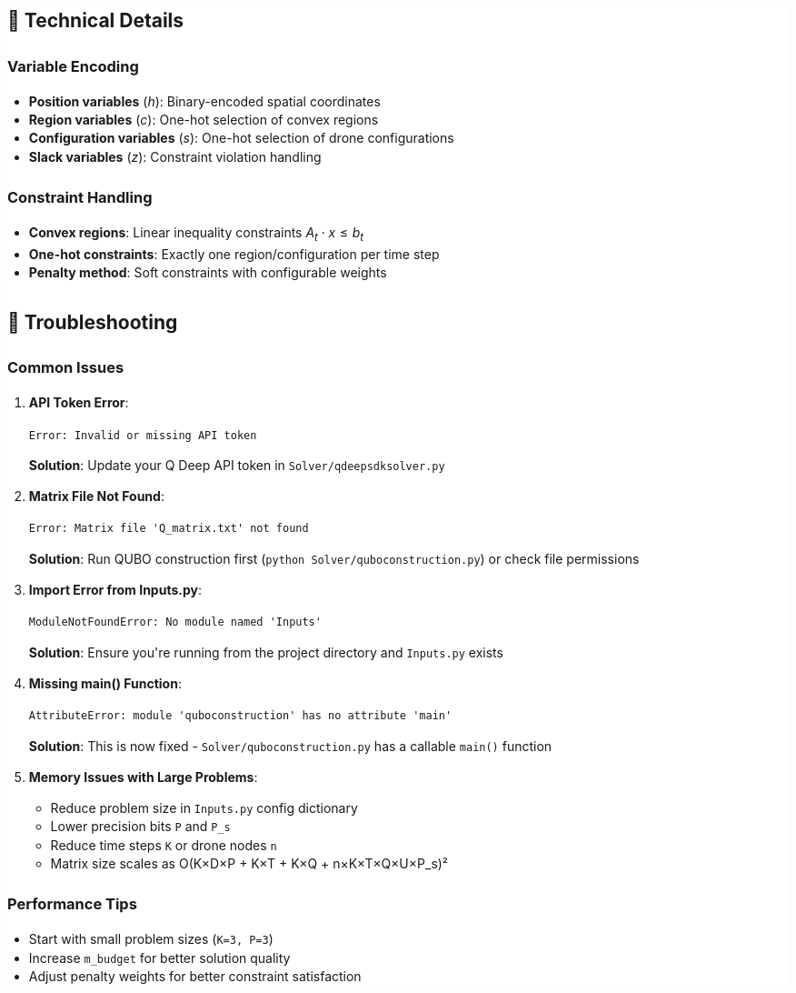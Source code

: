 ## 🔬 Technical Details

### Variable Encoding
- **Position variables** ($h$): Binary-encoded spatial coordinates
- **Region variables** ($c$): One-hot selection of convex regions
- **Configuration variables** ($s$): One-hot selection of drone configurations
- **Slack variables** ($z$): Constraint violation handling

### Constraint Handling
- **Convex regions**: Linear inequality constraints $A_t \cdot x \leq b_t$
- **One-hot constraints**: Exactly one region/configuration per time step
- **Penalty method**: Soft constraints with configurable weights

## 🐛 Troubleshooting

### Common Issues

1. **API Token Error**:
   ```
   Error: Invalid or missing API token
   ```
   **Solution**: Update your Q Deep API token in `Solver/qdeepsdksolver.py`

2. **Matrix File Not Found**:
   ```
   Error: Matrix file 'Q_matrix.txt' not found
   ```
   **Solution**: Run QUBO construction first (`python Solver/quboconstruction.py`) or check file permissions

3. **Import Error from Inputs.py**:
   ```
   ModuleNotFoundError: No module named 'Inputs'
   ```
   **Solution**: Ensure you're running from the project directory and `Inputs.py` exists

4. **Missing main() Function**:
   ```
   AttributeError: module 'quboconstruction' has no attribute 'main'
   ```
   **Solution**: This is now fixed - `Solver/quboconstruction.py` has a callable `main()` function

5. **Memory Issues with Large Problems**:
   - Reduce problem size in `Inputs.py` config dictionary
   - Lower precision bits `P` and `P_s`
   - Reduce time steps `K` or drone nodes `n`
   - Matrix size scales as O(K×D×P + K×T + K×Q + n×K×T×Q×U×P_s)²

### Performance Tips
- Start with small problem sizes (`K=3, P=3`)
- Increase `m_budget` for better solution quality
- Adjust penalty weights for better constraint satisfaction
